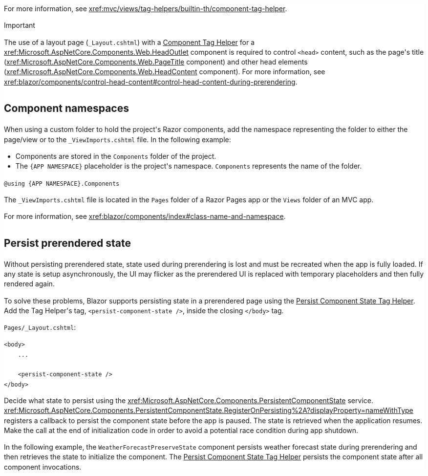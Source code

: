 For more information, see <xref:mvc/views/tag-helpers/builtin-th/component-tag-helper>.
     
> [!IMPORTANT]
> The use of a layout page (`_Layout.cshtml`) with a [Component Tag Helper](xref:mvc/views/tag-helpers/builtin-th/component-tag-helper) for a <xref:Microsoft.AspNetCore.Components.Web.HeadOutlet> component is required to control `<head>` content, such as the page's title (<xref:Microsoft.AspNetCore.Components.Web.PageTitle> component) and other head elements (<xref:Microsoft.AspNetCore.Components.Web.HeadContent> component). For more information, see <xref:blazor/components/control-head-content#control-head-content-during-prerendering>.

## Component namespaces

When using a custom folder to hold the project's Razor components, add the namespace representing the folder to either the page/view or to the `_ViewImports.cshtml` file. In the following example:

* Components are stored in the `Components` folder of the project.
* The `{APP NAMESPACE}` placeholder is the project's namespace. `Components` represents the name of the folder.

```cshtml
@using {APP NAMESPACE}.Components
```

The `_ViewImports.cshtml` file is located in the `Pages` folder of a Razor Pages app or the `Views` folder of an MVC app.

For more information, see <xref:blazor/components/index#class-name-and-namespace>.

## Persist prerendered state

Without persisting prerendered state, state used during prerendering is lost and must be recreated when the app is fully loaded. If any state is setup asynchronously, the UI may flicker as the prerendered UI is replaced with temporary placeholders and then fully rendered again.

To solve these problems, Blazor supports persisting state in a prerendered page using the [Persist Component State Tag Helper](xref:mvc/views/tag-helpers/builtin-th/persist-component-state-tag-helper). Add the Tag Helper's tag, `<persist-component-state />`, inside the closing `</body>` tag.

`Pages/_Layout.cshtml`:

```cshtml
<body>
    ...

    <persist-component-state />
</body>
```

Decide what state to persist using the <xref:Microsoft.AspNetCore.Components.PersistentComponentState> service. <xref:Microsoft.AspNetCore.Components.PersistentComponentState.RegisterOnPersisting%2A?displayProperty=nameWithType> registers a callback to persist the component state before the app is paused. The state is retrieved when the application resumes. Make the call at the end of initialization code in order to avoid a potential race condition during app shutdown.

In the following example, the `WeatherForecastPreserveState` component persists weather forecast state during prerendering and then retrieves the state to initialize the component. The [Persist Component State Tag Helper](xref:mvc/views/tag-helpers/builtin-th/persist-component-state-tag-helper) persists the component state after all component invocations.
